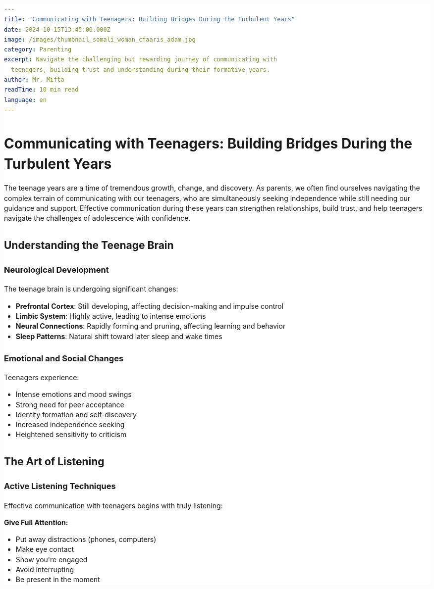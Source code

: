 ```yaml
---
title: "Communicating with Teenagers: Building Bridges During the Turbulent Years"
date: 2024-10-15T13:45:00.000Z
image: /images/thumbnail_somali_woman_cfaaris_adam.jpg
category: Parenting
excerpt: Navigate the challenging but rewarding journey of communicating with
  teenagers, building trust and understanding during their formative years.
author: Mr. Mifta
readTime: 10 min read
language: en
---
```


# Communicating with Teenagers: Building Bridges During the Turbulent Years

The teenage years are a time of tremendous growth, change, and discovery. As parents, we often find ourselves navigating the complex terrain of communicating with our teenagers, who are simultaneously seeking independence while still needing our guidance and support. Effective communication during these years can strengthen relationships, build trust, and help teenagers navigate the challenges of adolescence with confidence.

## Understanding the Teenage Brain

### Neurological Development
The teenage brain is undergoing significant changes:
- **Prefrontal Cortex**: Still developing, affecting decision-making and impulse control
- **Limbic System**: Highly active, leading to intense emotions
- **Neural Connections**: Rapidly forming and pruning, affecting learning and behavior
- **Sleep Patterns**: Natural shift toward later sleep and wake times

### Emotional and Social Changes
Teenagers experience:
- Intense emotions and mood swings
- Strong need for peer acceptance
- Identity formation and self-discovery
- Increased independence seeking
- Heightened sensitivity to criticism

## The Art of Listening

### Active Listening Techniques
Effective communication with teenagers begins with truly listening:

**Give Full Attention:**
- Put away distractions (phones, computers)
- Make eye contact
- Show you're engaged
- Avoid interrupting
- Be present in the moment
